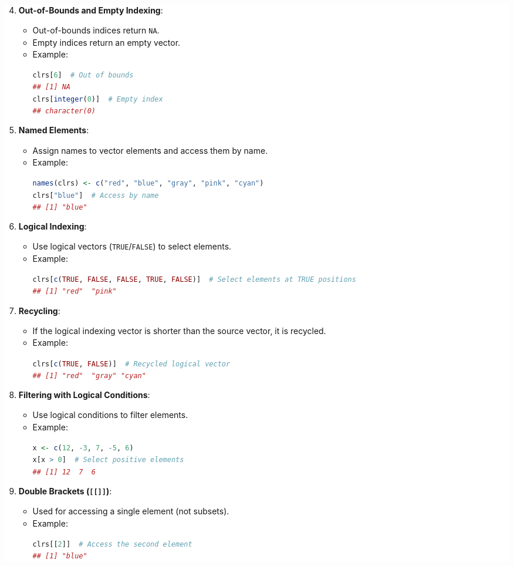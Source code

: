 4. **Out-of-Bounds and Empty Indexing**:
   - Out-of-bounds indices return `NA`.
   - Empty indices return an empty vector.
   - Example:
     ```R
     clrs[6]  # Out of bounds
     ## [1] NA
     clrs[integer(0)]  # Empty index
     ## character(0)
     ```

5. **Named Elements**:
   - Assign names to vector elements and access them by name.
   - Example:
     ```R
     names(clrs) <- c("red", "blue", "gray", "pink", "cyan")
     clrs["blue"]  # Access by name
     ## [1] "blue"
     ```

6. **Logical Indexing**:
   - Use logical vectors (`TRUE`/`FALSE`) to select elements.
   - Example:
     ```R
     clrs[c(TRUE, FALSE, FALSE, TRUE, FALSE)]  # Select elements at TRUE positions
     ## [1] "red"  "pink"
     ```

7. **Recycling**:
   - If the logical indexing vector is shorter than the source vector, it is recycled.
   - Example:
     ```R
     clrs[c(TRUE, FALSE)]  # Recycled logical vector
     ## [1] "red"  "gray" "cyan"
     ```

8. **Filtering with Logical Conditions**:
   - Use logical conditions to filter elements.
   - Example:
     ```R
     x <- c(12, -3, 7, -5, 6)
     x[x > 0]  # Select positive elements
     ## [1] 12  7  6
     ```

9. **Double Brackets (`[[]]`)**:
   - Used for accessing a single element (not subsets).
   - Example:
     ```R
     clrs[[2]]  # Access the second element
     ## [1] "blue"
     ```
